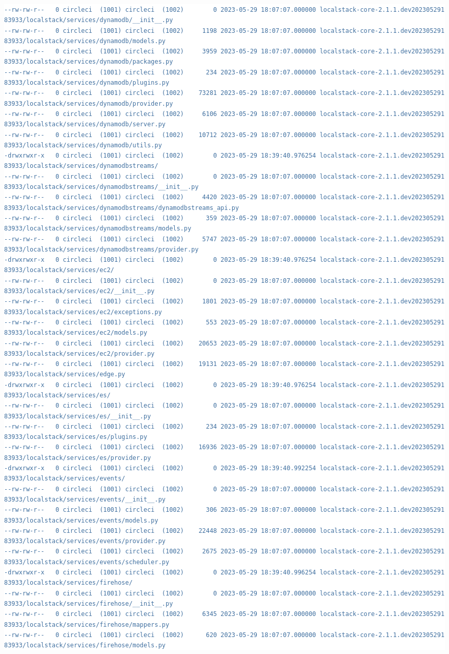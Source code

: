 ```diff
--rw-rw-r--   0 circleci  (1001) circleci  (1002)        0 2023-05-29 18:07:07.000000 localstack-core-2.1.1.dev20230529183933/localstack/services/dynamodb/__init__.py
--rw-rw-r--   0 circleci  (1001) circleci  (1002)     1198 2023-05-29 18:07:07.000000 localstack-core-2.1.1.dev20230529183933/localstack/services/dynamodb/models.py
--rw-rw-r--   0 circleci  (1001) circleci  (1002)     3959 2023-05-29 18:07:07.000000 localstack-core-2.1.1.dev20230529183933/localstack/services/dynamodb/packages.py
--rw-rw-r--   0 circleci  (1001) circleci  (1002)      234 2023-05-29 18:07:07.000000 localstack-core-2.1.1.dev20230529183933/localstack/services/dynamodb/plugins.py
--rw-rw-r--   0 circleci  (1001) circleci  (1002)    73281 2023-05-29 18:07:07.000000 localstack-core-2.1.1.dev20230529183933/localstack/services/dynamodb/provider.py
--rw-rw-r--   0 circleci  (1001) circleci  (1002)     6106 2023-05-29 18:07:07.000000 localstack-core-2.1.1.dev20230529183933/localstack/services/dynamodb/server.py
--rw-rw-r--   0 circleci  (1001) circleci  (1002)    10712 2023-05-29 18:07:07.000000 localstack-core-2.1.1.dev20230529183933/localstack/services/dynamodb/utils.py
-drwxrwxr-x   0 circleci  (1001) circleci  (1002)        0 2023-05-29 18:39:40.976254 localstack-core-2.1.1.dev20230529183933/localstack/services/dynamodbstreams/
--rw-rw-r--   0 circleci  (1001) circleci  (1002)        0 2023-05-29 18:07:07.000000 localstack-core-2.1.1.dev20230529183933/localstack/services/dynamodbstreams/__init__.py
--rw-rw-r--   0 circleci  (1001) circleci  (1002)     4420 2023-05-29 18:07:07.000000 localstack-core-2.1.1.dev20230529183933/localstack/services/dynamodbstreams/dynamodbstreams_api.py
--rw-rw-r--   0 circleci  (1001) circleci  (1002)      359 2023-05-29 18:07:07.000000 localstack-core-2.1.1.dev20230529183933/localstack/services/dynamodbstreams/models.py
--rw-rw-r--   0 circleci  (1001) circleci  (1002)     5747 2023-05-29 18:07:07.000000 localstack-core-2.1.1.dev20230529183933/localstack/services/dynamodbstreams/provider.py
-drwxrwxr-x   0 circleci  (1001) circleci  (1002)        0 2023-05-29 18:39:40.976254 localstack-core-2.1.1.dev20230529183933/localstack/services/ec2/
--rw-rw-r--   0 circleci  (1001) circleci  (1002)        0 2023-05-29 18:07:07.000000 localstack-core-2.1.1.dev20230529183933/localstack/services/ec2/__init__.py
--rw-rw-r--   0 circleci  (1001) circleci  (1002)     1801 2023-05-29 18:07:07.000000 localstack-core-2.1.1.dev20230529183933/localstack/services/ec2/exceptions.py
--rw-rw-r--   0 circleci  (1001) circleci  (1002)      553 2023-05-29 18:07:07.000000 localstack-core-2.1.1.dev20230529183933/localstack/services/ec2/models.py
--rw-rw-r--   0 circleci  (1001) circleci  (1002)    20653 2023-05-29 18:07:07.000000 localstack-core-2.1.1.dev20230529183933/localstack/services/ec2/provider.py
--rw-rw-r--   0 circleci  (1001) circleci  (1002)    19131 2023-05-29 18:07:07.000000 localstack-core-2.1.1.dev20230529183933/localstack/services/edge.py
-drwxrwxr-x   0 circleci  (1001) circleci  (1002)        0 2023-05-29 18:39:40.976254 localstack-core-2.1.1.dev20230529183933/localstack/services/es/
--rw-rw-r--   0 circleci  (1001) circleci  (1002)        0 2023-05-29 18:07:07.000000 localstack-core-2.1.1.dev20230529183933/localstack/services/es/__init__.py
--rw-rw-r--   0 circleci  (1001) circleci  (1002)      234 2023-05-29 18:07:07.000000 localstack-core-2.1.1.dev20230529183933/localstack/services/es/plugins.py
--rw-rw-r--   0 circleci  (1001) circleci  (1002)    16936 2023-05-29 18:07:07.000000 localstack-core-2.1.1.dev20230529183933/localstack/services/es/provider.py
-drwxrwxr-x   0 circleci  (1001) circleci  (1002)        0 2023-05-29 18:39:40.992254 localstack-core-2.1.1.dev20230529183933/localstack/services/events/
--rw-rw-r--   0 circleci  (1001) circleci  (1002)        0 2023-05-29 18:07:07.000000 localstack-core-2.1.1.dev20230529183933/localstack/services/events/__init__.py
--rw-rw-r--   0 circleci  (1001) circleci  (1002)      306 2023-05-29 18:07:07.000000 localstack-core-2.1.1.dev20230529183933/localstack/services/events/models.py
--rw-rw-r--   0 circleci  (1001) circleci  (1002)    22448 2023-05-29 18:07:07.000000 localstack-core-2.1.1.dev20230529183933/localstack/services/events/provider.py
--rw-rw-r--   0 circleci  (1001) circleci  (1002)     2675 2023-05-29 18:07:07.000000 localstack-core-2.1.1.dev20230529183933/localstack/services/events/scheduler.py
-drwxrwxr-x   0 circleci  (1001) circleci  (1002)        0 2023-05-29 18:39:40.996254 localstack-core-2.1.1.dev20230529183933/localstack/services/firehose/
--rw-rw-r--   0 circleci  (1001) circleci  (1002)        0 2023-05-29 18:07:07.000000 localstack-core-2.1.1.dev20230529183933/localstack/services/firehose/__init__.py
--rw-rw-r--   0 circleci  (1001) circleci  (1002)     6345 2023-05-29 18:07:07.000000 localstack-core-2.1.1.dev20230529183933/localstack/services/firehose/mappers.py
--rw-rw-r--   0 circleci  (1001) circleci  (1002)      620 2023-05-29 18:07:07.000000 localstack-core-2.1.1.dev20230529183933/localstack/services/firehose/models.py
```